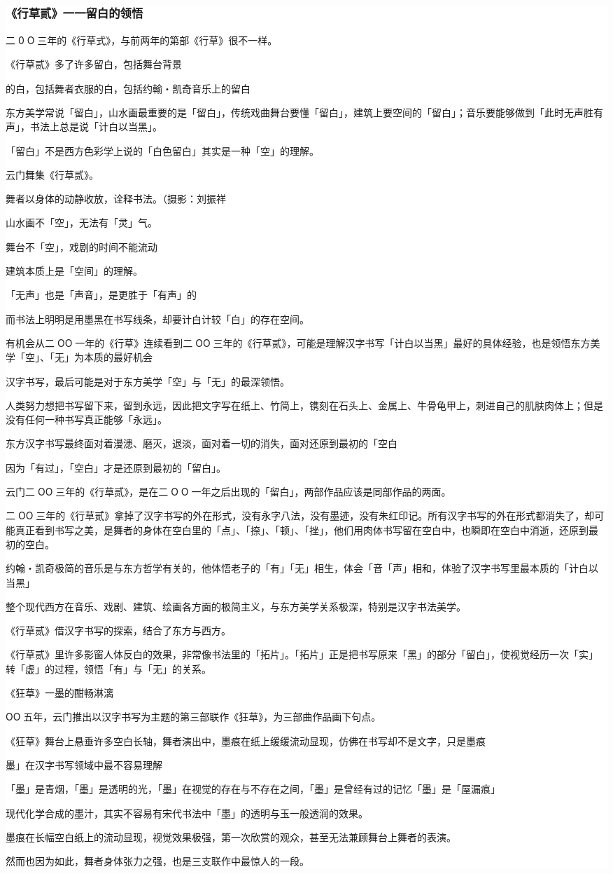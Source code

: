 ### 《行草贰》一一留白的领悟

二 0 O 三年的《行草式》，与前两年的第部《行草》很不一样。

《行草贰》多了许多留白，包括舞台背景

的白，包括舞者衣服的白，包括约輸・凯奇音乐上的留白

东方美学常说「留白」，山水画最重要的是「留白」，传统戏曲舞台要懂「留白」，建筑上要空间的「留白」；音乐要能够做到「此时无声胜有声」，书法上总是说「计白以当黑」。

「留白」不是西方色彩学上说的「白色留白」其实是一种「空」的理解。

云门舞集《行草贰》。

舞者以身体的动静收放，诠释书法。（摄影：刘振祥

山水画不「空」，无法有「灵」气。

舞台不「空」，戏剧的时间不能流动

建筑本质上是「空间」的理解。

「无声」也是「声音」，是更胜于「有声」的

而书法上明明是用墨黑在书写线条，却要计白计较「白」的存在空间。

有机会从二 OO 一年的《行草》连续看到二 OO 三年的《行草贰》，可能是理解汉字书写「计白以当黑」最好的具体经验，也是领悟东方美学「空」、「无」为本质的最好机会

汉字书写，最后可能是对于东方美学「空」与「无」的最深领悟。

人类努力想把书写留下来，留到永远，因此把文字写在纸上、竹简上，镌刻在石头上、金属上、牛骨龟甲上，刺进自己的肌肤肉体上；但是没有任何一种书写真正能够「永远」。

东方汉字书写最终面对着漫漶、磨灭，退淡，面对着一切的消失，面对还原到最初的「空白

因为「有过」，「空白」才是还原到最初的「留白」。

云门二 OO 三年的《行草贰》，是在二 O O 一年之后出现的「留白」，两部作品应该是同部作品的两面。

二 OO 三年的《行草贰》拿掉了汉字书写的外在形式，没有永字八法，没有墨迹，没有朱红印记。所有汉字书写的外在形式都消失了，却可能真正看到书写之美，是舞者的身体在空白里的「点」、「捺」、「顿」、「挫」，他们用肉体书写留在空白中，也瞬即在空白中消逝，还原到最初的空白。

约翰・凯奇极简的音乐是与东方哲学有关的，他体悟老子的「有」「无」相生，体会「音「声」相和，体验了汉字书写里最本质的「计白以当黑」

整个现代西方在音乐、戏剧、建筑、绘画各方面的极简主义，与东方美学关系极深，特别是汉字书法美学。

《行草贰》借汉字书写的探索，结合了东方与西方。

《行草贰》里许多影窗人体反白的效果，非常像书法里的「拓片」。「拓片」正是把书写原来「黑」的部分「留白」，使视觉经历一次「实」转「虚」的过程，领悟「有」与「无」的关系。

《狂草》一墨的酣畅淋漓

OO 五年，云门推出以汉字书写为主题的第三部联作《狂草》，为三部曲作品画下句点。

《狂草》舞台上悬垂许多空白长轴，舞者演出中，墨痕在纸上缓缓流动显现，仿佛在书写却不是文字，只是墨痕

墨」在汉字书写领域中最不容易理解

「墨」是青烟，「墨」是透明的光，「墨」在视觉的存在与不存在之间，「墨」是曾经有过的记忆「墨」是「屋漏痕」

现代化学合成的墨汁，其实不容易有宋代书法中「墨」的透明与玉一般透润的效果。

墨痕在长幅空白纸上的流动显现，视觉效果极强，第一次欣赏的观众，甚至无法兼顾舞台上舞者的表演。

然而也因为如此，舞者身体张力之强，也是三支联作中最惊人的一段。
